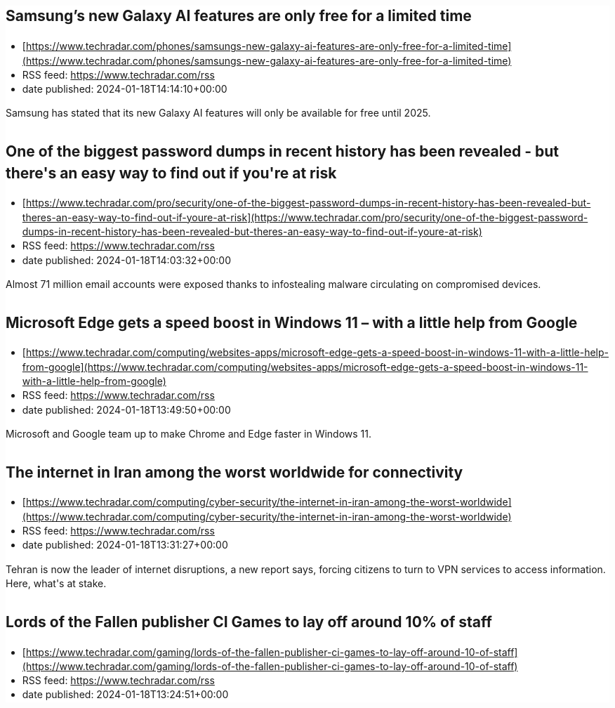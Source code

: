 ## Samsung’s new Galaxy AI features are only free for a limited time
 - [https://www.techradar.com/phones/samsungs-new-galaxy-ai-features-are-only-free-for-a-limited-time](https://www.techradar.com/phones/samsungs-new-galaxy-ai-features-are-only-free-for-a-limited-time)
 - RSS feed: https://www.techradar.com/rss
 - date published: 2024-01-18T14:14:10+00:00

Samsung has stated that its new Galaxy AI features will only be available for free until 2025.

## One of the biggest password dumps in recent history has been revealed - but there's an easy way to find out if you're at risk
 - [https://www.techradar.com/pro/security/one-of-the-biggest-password-dumps-in-recent-history-has-been-revealed-but-theres-an-easy-way-to-find-out-if-youre-at-risk](https://www.techradar.com/pro/security/one-of-the-biggest-password-dumps-in-recent-history-has-been-revealed-but-theres-an-easy-way-to-find-out-if-youre-at-risk)
 - RSS feed: https://www.techradar.com/rss
 - date published: 2024-01-18T14:03:32+00:00

Almost 71 million email accounts were exposed thanks to infostealing malware circulating on compromised devices.

## Microsoft Edge gets a speed boost in Windows 11 – with a little help from Google
 - [https://www.techradar.com/computing/websites-apps/microsoft-edge-gets-a-speed-boost-in-windows-11-with-a-little-help-from-google](https://www.techradar.com/computing/websites-apps/microsoft-edge-gets-a-speed-boost-in-windows-11-with-a-little-help-from-google)
 - RSS feed: https://www.techradar.com/rss
 - date published: 2024-01-18T13:49:50+00:00

Microsoft and Google team up to make Chrome and Edge faster in Windows 11.

## The internet in Iran among the worst worldwide for connectivity
 - [https://www.techradar.com/computing/cyber-security/the-internet-in-iran-among-the-worst-worldwide](https://www.techradar.com/computing/cyber-security/the-internet-in-iran-among-the-worst-worldwide)
 - RSS feed: https://www.techradar.com/rss
 - date published: 2024-01-18T13:31:27+00:00

Tehran is now the leader of internet disruptions, a new report says, forcing citizens to turn to VPN services to access information. Here, what's at stake.

## Lords of the Fallen publisher CI Games to lay off around 10% of staff
 - [https://www.techradar.com/gaming/lords-of-the-fallen-publisher-ci-games-to-lay-off-around-10-of-staff](https://www.techradar.com/gaming/lords-of-the-fallen-publisher-ci-games-to-lay-off-around-10-of-staff)
 - RSS feed: https://www.techradar.com/rss
 - date published: 2024-01-18T13:24:51+00:00
